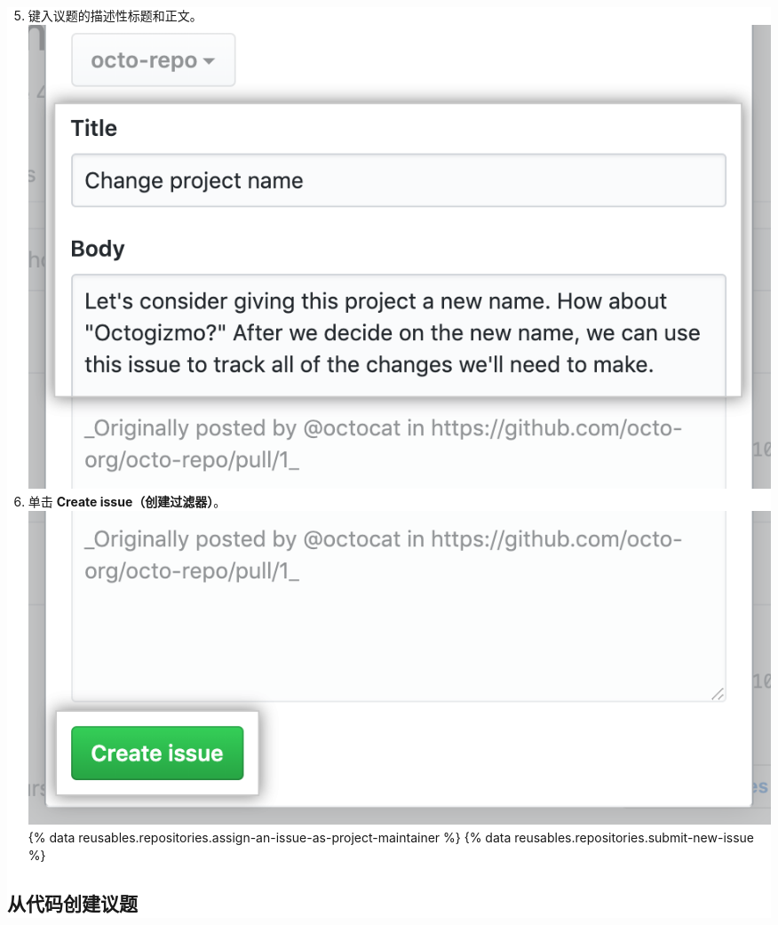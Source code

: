 5. 键入议题的描述性标题和正文。 ![新议题的标题和正文](/assets/images/help/pull_requests/new-issue-title-and-body.png)
6. 单击 **Create issue（创建过滤器）**。 ![创建新议题的按钮](/assets/images/help/pull_requests/create-issue.png)
{% data reusables.repositories.assign-an-issue-as-project-maintainer %}
{% data reusables.repositories.submit-new-issue %}

## 从代码创建议题
